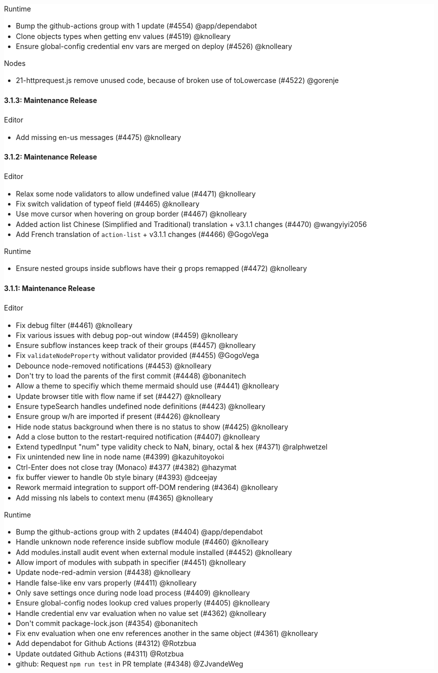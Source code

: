 Runtime

 - Bump the github-actions group with 1 update (#4554) @app/dependabot
 - Clone objects types when getting env values (#4519) @knolleary
 - Ensure global-config credential env vars are merged on deploy (#4526) @knolleary

Nodes

 - 21-httprequest.js remove unused code, because of broken use of toLowercase (#4522) @gorenje

#### 3.1.3: Maintenance Release

Editor

 - Add missing en-us messages (#4475) @knolleary

#### 3.1.2: Maintenance Release

Editor 

 - Relax some node validators to allow undefined value (#4471) @knolleary
 - Fix switch validation of typeof field (#4465) @knolleary
 - Use move cursor when hovering on group border (#4467) @knolleary
 - Added action list Chinese (Simplified and Traditional) translation + v3.1.1 changes (#4470) @wangyiyi2056
 - Add French translation of `action-list` + v3.1.1 changes (#4466) @GogoVega
 
 Runtime

 - Ensure nested groups inside subflows have their g props remapped (#4472) @knolleary
 
#### 3.1.1: Maintenance Release

Editor

 - Fix debug filter (#4461) @knolleary
 - Fix various issues with debug pop-out window (#4459) @knolleary
 - Ensure subflow instances keep track of their groups (#4457) @knolleary
 - Fix `validateNodeProperty` without validator provided (#4455) @GogoVega
 - Debounce node-removed notifications (#4453) @knolleary
 - Don't try to load the parents of the first commit (#4448) @bonanitech
 - Allow a theme to specifiy which theme mermaid should use (#4441) @knolleary
 - Update browser title with flow name if set (#4427) @knolleary
 - Ensure typeSearch handles undefined node definitions (#4423) @knolleary
 - Ensure group w/h are imported if present (#4426) @knolleary
 - Hide node status background when there is no status to show (#4425) @knolleary
 - Add a close button to the restart-required notification (#4407) @knolleary
 - Extend typedInput "num" type validity check to NaN, binary, octal & hex (#4371) @ralphwetzel
 - Fix unintended new line in node name (#4399) @kazuhitoyokoi
 - Ctrl-Enter does not close tray (Monaco) #4377 (#4382) @hazymat
 - fix buffer viewer to handle 0b style binary (#4393) @dceejay
 - Rework mermaid integration to support off-DOM rendering (#4364) @knolleary
 - Add missing nls labels to context menu (#4365) @knolleary

Runtime

 - Bump the github-actions group with 2 updates (#4404) @app/dependabot
 - Handle unknown node reference inside subflow module (#4460) @knolleary
 - Add modules.install audit event when external module installed (#4452) @knolleary
 - Allow import of modules with subpath in specifier (#4451) @knolleary
 - Update node-red-admin version (#4438) @knolleary
 - Handle false-like env vars properly (#4411) @knolleary
 - Only save settings once during node load process (#4409) @knolleary
 - Ensure global-config nodes lookup cred values properly (#4405) @knolleary
 - Handle credential env var evaluation when no value set (#4362) @knolleary
 - Don't commit package-lock.json (#4354) @bonanitech
 - Fix env evaluation when one env references another in the same object (#4361) @knolleary
 - Add dependabot for Github Actions (#4312) @Rotzbua
 - Update outdated Github Actions (#4311) @Rotzbua
 - github: Request `npm run test` in PR template (#4348) @ZJvandeWeg